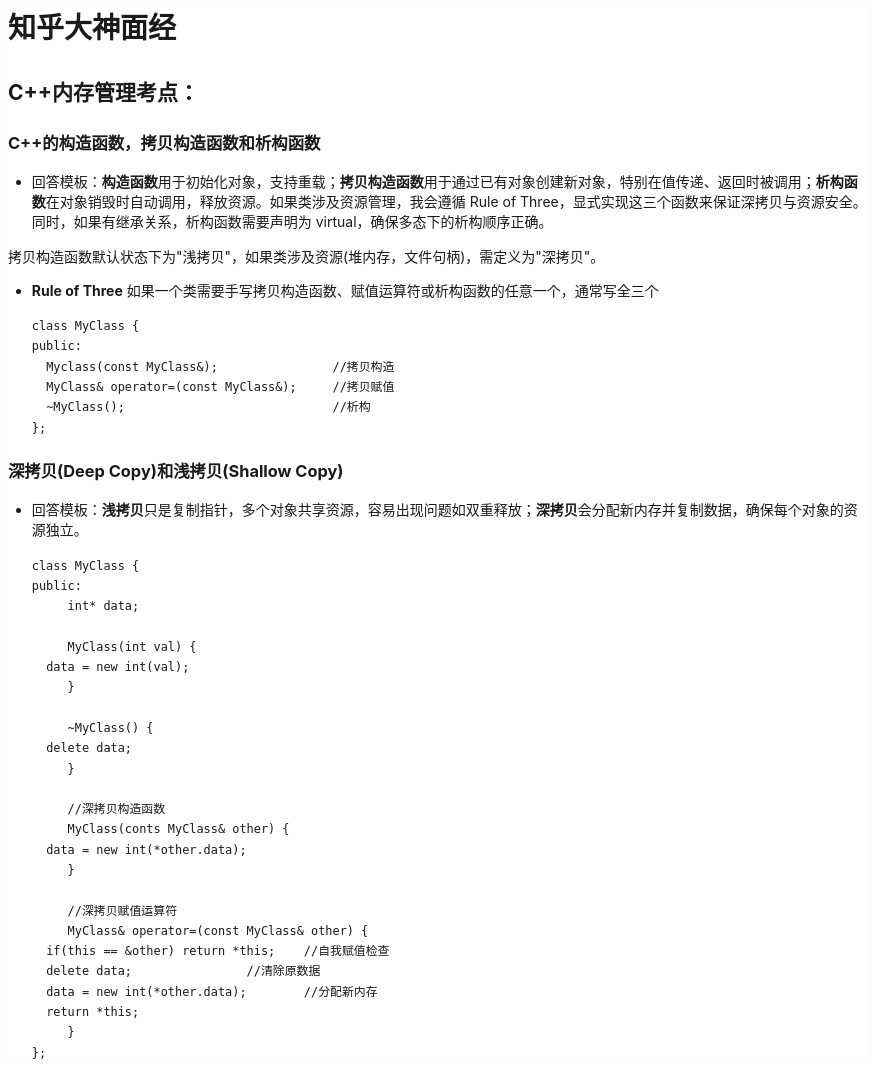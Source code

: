 # 知乎大神面经

## C++内存管理考点：

### C++的构造函数，拷贝构造函数和析构函数

* 回答模板：**构造函数**用于初始化对象，支持重载；**拷贝构造函数**用于通过已有对象创建新对象，特别在值传递、返回时被调用；**析构函数**在对象销毁时自动调用，释放资源。如果类涉及资源管理，我会遵循 Rule of Three，显式实现这三个函数来保证深拷贝与资源安全。同时，如果有继承关系，析构函数需要声明为 virtual，确保多态下的析构顺序正确。

拷贝构造函数默认状态下为"浅拷贝"，如果类涉及资源(堆内存，文件句柄)，需定义为"深拷贝"。

* **Rule of Three**
  如果一个类需要手写拷贝构造函数、赋值运算符或析构函数的任意一个，通常写全三个

  ```
  class MyClass {
  public:
  	Myclass(const MyClass&);                //拷贝构造
  	MyClass& operator=(const MyClass&);     //拷贝赋值
  	~MyClass();                             //析构
  };
  ```

### 深拷贝(Deep Copy)和浅拷贝(Shallow Copy)

* 回答模板：**浅拷贝**只是复制指针，多个对象共享资源，容易出现问题如双重释放；**深拷贝**会分配新内存并复制数据，确保每个对象的资源独立。

  ```
  class MyClass {
  public:
       int* data;

       MyClass(int val) {
  	data = new int(val);
       }

       ~MyClass() {
  	delete data;
       }

       //深拷贝构造函数
       MyClass(conts MyClass& other) {
  	data = new int(*other.data);
       }

       //深拷贝赋值运算符
       MyClass& operator=(const MyClass& other) {
  	if(this == &other) return *this;    //自我赋值检查
  	delete data;			    //清除原数据
  	data = new int(*other.data);	    //分配新内存
  	return *this;
       }
  };
  ```
